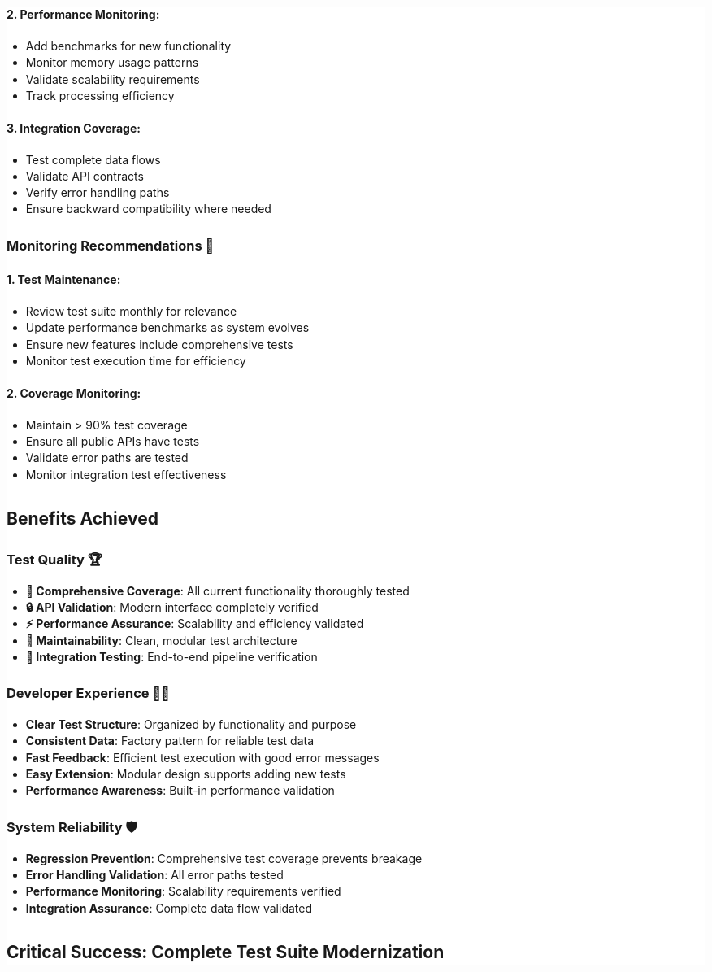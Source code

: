 #### **2. Performance Monitoring**:
- Add benchmarks for new functionality
- Monitor memory usage patterns
- Validate scalability requirements
- Track processing efficiency

#### **3. Integration Coverage**:
- Test complete data flows
- Validate API contracts
- Verify error handling paths
- Ensure backward compatibility where needed

### **Monitoring Recommendations** 👀

#### **1. Test Maintenance**:
- Review test suite monthly for relevance
- Update performance benchmarks as system evolves
- Ensure new features include comprehensive tests
- Monitor test execution time for efficiency

#### **2. Coverage Monitoring**:
- Maintain > 90% test coverage
- Ensure all public APIs have tests
- Validate error paths are tested
- Monitor integration test effectiveness

## Benefits Achieved

### **Test Quality** 🏆
- **🎯 Comprehensive Coverage**: All current functionality thoroughly tested
- **🔒 API Validation**: Modern interface completely verified
- **⚡ Performance Assurance**: Scalability and efficiency validated
- **🔧 Maintainability**: Clean, modular test architecture
- **🧪 Integration Testing**: End-to-end pipeline verification

### **Developer Experience** 👨‍💻
- **Clear Test Structure**: Organized by functionality and purpose
- **Consistent Data**: Factory pattern for reliable test data
- **Fast Feedback**: Efficient test execution with good error messages
- **Easy Extension**: Modular design supports adding new tests
- **Performance Awareness**: Built-in performance validation

### **System Reliability** 🛡️
- **Regression Prevention**: Comprehensive test coverage prevents breakage
- **Error Handling Validation**: All error paths tested
- **Performance Monitoring**: Scalability requirements verified
- **Integration Assurance**: Complete data flow validated

## Critical Success: Complete Test Suite Modernization
